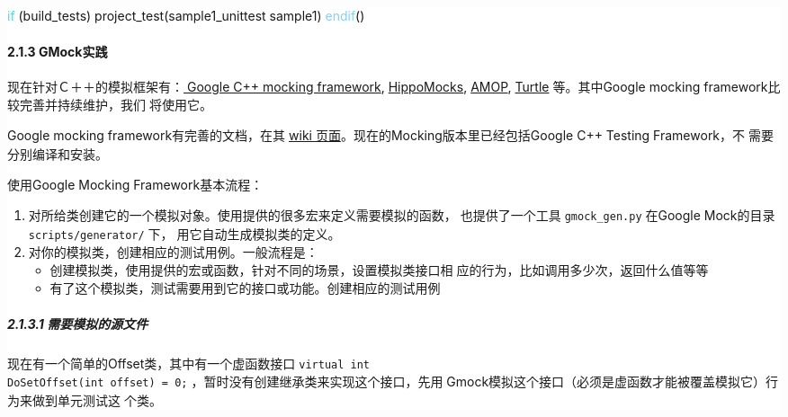 <span style="color: #00ffff;">if</span> (build_tests)
  project_test(sample1_unittest sample1)
<span style="color: #87cefa;">endif</span>()
</pre>
</div>
</div>
</div>
<div id="outline-container-sec-2-1-3" class="outline-4">
<h4 id="sec-2-1-3"><span class="section-number-4">2.1.3</span> GMock实践</h4>
<div class="outline-text-4" id="text-2-1-3">
<p>
现在针对Ｃ＋＋的模拟框架有：<a href="https://code.google.com/p/googlemock/"> Google C++ mocking framework</a>, <a href="http://www.assembla.com/wiki/show/hippomocks">HippoMocks</a>,
<a href="https://code.google.com/p/amop/">AMOP</a>, <a href="http://sourceforge.net/apps/mediawiki/turtle/index.php?title=Turtle">Turtle</a> 等。其中Google mocking framework比较完善并持续维护，我们
将使用它。
</p>

<p>
Google mocking framework有完善的文档，在其
<a href="https://code.google.com/p/googlemock/w/list">wiki 页面</a>。现在的Mocking版本里已经包括Google C++ Testing Framework，不
需要分别编译和安装。
</p>

<p>
使用Google Mocking Framework基本流程：
</p>
<ol class="org-ol">
<li>对所给类创建它的一个模拟对象。使用提供的很多宏来定义需要模拟的函数，
也提供了一个工具 <code>gmock_gen.py</code> 在Google Mock的目录
<code>scripts/generator/</code> 下， 用它自动生成模拟类的定义。
</li>
<li>对你的模拟类，创建相应的测试用例。一般流程是：
<ul class="org-ul">
<li>创建模拟类，使用提供的宏或函数，针对不同的场景，设置模拟类接口相
应的行为，比如调用多少次，返回什么值等等
</li>
<li>有了这个模拟类，测试需要用到它的接口或功能。创建相应的测试用例
</li>
</ul>
</li>
</ol>
</div>
<div id="outline-container-sec-2-1-3-1" class="outline-5">
<h5 id="sec-2-1-3-1"><span class="section-number-5">2.1.3.1</span> 需要模拟的源文件</h5>
<div class="outline-text-5" id="text-2-1-3-1">
<p>
现在有一个简单的Offset类，其中有一个虚函数接口 <code>virtual int
DoSetOffset(int offset) = 0;</code> ，暂时没有创建继承类来实现这个接口，先用
Gmock模拟这个接口（必须是虚函数才能被覆盖模拟它）行为来做到单元测试这
个类。
</p>
